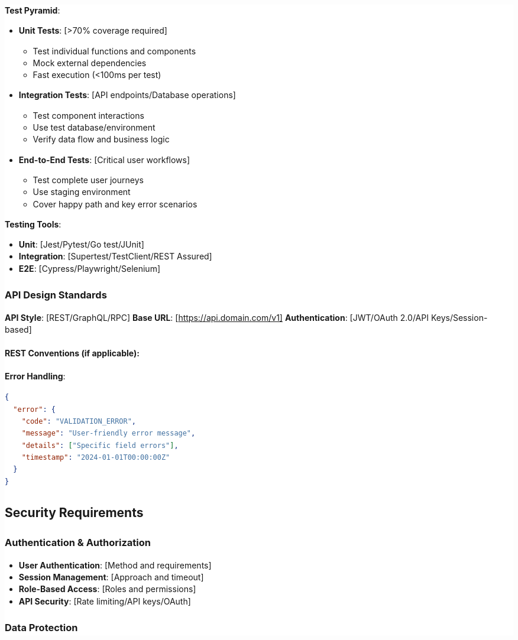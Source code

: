 **Test Pyramid**:

- **Unit Tests**: [>70% coverage required]
  - Test individual functions and components
  - Mock external dependencies
  - Fast execution (<100ms per test)

- **Integration Tests**: [API endpoints/Database operations]
  - Test component interactions
  - Use test database/environment
  - Verify data flow and business logic

- **End-to-End Tests**: [Critical user workflows]
  - Test complete user journeys
  - Use staging environment
  - Cover happy path and key error scenarios

**Testing Tools**:

- **Unit**: [Jest/Pytest/Go test/JUnit]
- **Integration**: [Supertest/TestClient/REST Assured]
- **E2E**: [Cypress/Playwright/Selenium]

### API Design Standards

**API Style**: [REST/GraphQL/RPC]
**Base URL**: [https://api.domain.com/v1]
**Authentication**: [JWT/OAuth 2.0/API Keys/Session-based]

#### REST Conventions (if applicable):

**Error Handling**:

```json
{
  "error": {
    "code": "VALIDATION_ERROR",
    "message": "User-friendly error message",
    "details": ["Specific field errors"],
    "timestamp": "2024-01-01T00:00:00Z"
  }
}
```

## Security Requirements

### Authentication & Authorization

- **User Authentication**: [Method and requirements]
- **Session Management**: [Approach and timeout]
- **Role-Based Access**: [Roles and permissions]
- **API Security**: [Rate limiting/API keys/OAuth]

### Data Protection
